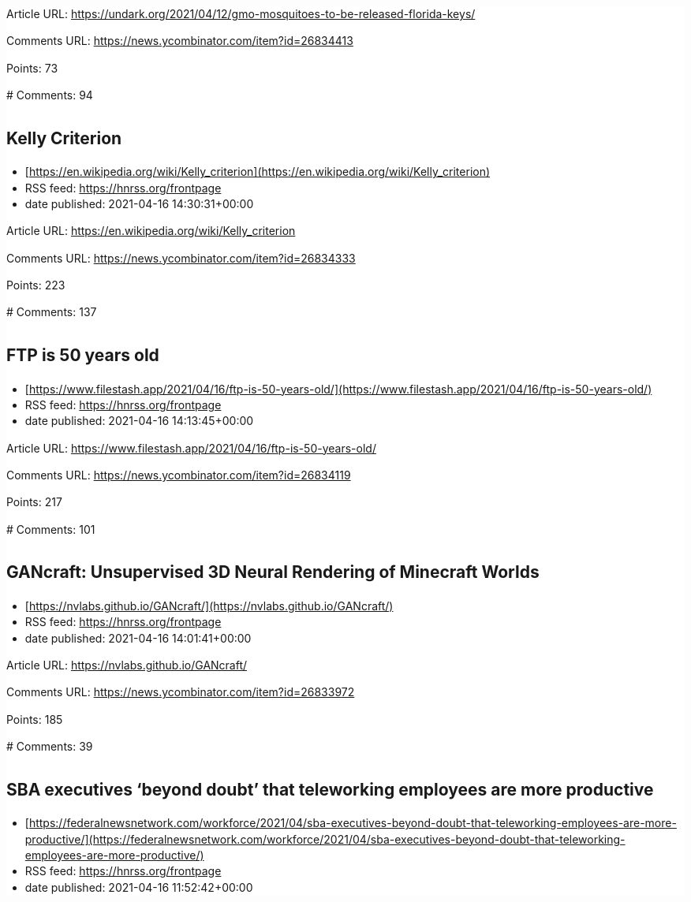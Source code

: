 <p>Article URL: <a href="https://undark.org/2021/04/12/gmo-mosquitoes-to-be-released-florida-keys/">https://undark.org/2021/04/12/gmo-mosquitoes-to-be-released-florida-keys/</a></p>
<p>Comments URL: <a href="https://news.ycombinator.com/item?id=26834413">https://news.ycombinator.com/item?id=26834413</a></p>
<p>Points: 73</p>
<p># Comments: 94</p>

## Kelly Criterion
 - [https://en.wikipedia.org/wiki/Kelly_criterion](https://en.wikipedia.org/wiki/Kelly_criterion)
 - RSS feed: https://hnrss.org/frontpage
 - date published: 2021-04-16 14:30:31+00:00

<p>Article URL: <a href="https://en.wikipedia.org/wiki/Kelly_criterion">https://en.wikipedia.org/wiki/Kelly_criterion</a></p>
<p>Comments URL: <a href="https://news.ycombinator.com/item?id=26834333">https://news.ycombinator.com/item?id=26834333</a></p>
<p>Points: 223</p>
<p># Comments: 137</p>

## FTP is 50 years old
 - [https://www.filestash.app/2021/04/16/ftp-is-50-years-old/](https://www.filestash.app/2021/04/16/ftp-is-50-years-old/)
 - RSS feed: https://hnrss.org/frontpage
 - date published: 2021-04-16 14:13:45+00:00

<p>Article URL: <a href="https://www.filestash.app/2021/04/16/ftp-is-50-years-old/">https://www.filestash.app/2021/04/16/ftp-is-50-years-old/</a></p>
<p>Comments URL: <a href="https://news.ycombinator.com/item?id=26834119">https://news.ycombinator.com/item?id=26834119</a></p>
<p>Points: 217</p>
<p># Comments: 101</p>

## GANcraft: Unsupervised 3D Neural Rendering of Minecraft Worlds
 - [https://nvlabs.github.io/GANcraft/](https://nvlabs.github.io/GANcraft/)
 - RSS feed: https://hnrss.org/frontpage
 - date published: 2021-04-16 14:01:41+00:00

<p>Article URL: <a href="https://nvlabs.github.io/GANcraft/">https://nvlabs.github.io/GANcraft/</a></p>
<p>Comments URL: <a href="https://news.ycombinator.com/item?id=26833972">https://news.ycombinator.com/item?id=26833972</a></p>
<p>Points: 185</p>
<p># Comments: 39</p>

## SBA executives ‘beyond doubt’ that teleworking employees are more productive
 - [https://federalnewsnetwork.com/workforce/2021/04/sba-executives-beyond-doubt-that-teleworking-employees-are-more-productive/](https://federalnewsnetwork.com/workforce/2021/04/sba-executives-beyond-doubt-that-teleworking-employees-are-more-productive/)
 - RSS feed: https://hnrss.org/frontpage
 - date published: 2021-04-16 11:52:42+00:00
